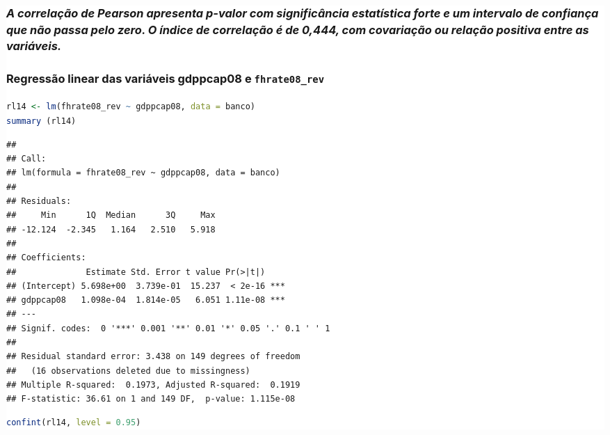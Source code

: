 ### *A correlação de Pearson apresenta p-valor com significância estatística forte e um intervalo de confiança que não passa pelo zero. O índice de correlação é de 0,444, com covariação ou relação positiva entre as variáveis.*

### Regressão linear das variáveis **gdppcap08** e `fhrate08_rev`

``` r
rl14 <- lm(fhrate08_rev ~ gdppcap08, data = banco)
summary (rl14)
```

    ## 
    ## Call:
    ## lm(formula = fhrate08_rev ~ gdppcap08, data = banco)
    ## 
    ## Residuals:
    ##     Min      1Q  Median      3Q     Max 
    ## -12.124  -2.345   1.164   2.510   5.918 
    ## 
    ## Coefficients:
    ##              Estimate Std. Error t value Pr(>|t|)    
    ## (Intercept) 5.698e+00  3.739e-01  15.237  < 2e-16 ***
    ## gdppcap08   1.098e-04  1.814e-05   6.051 1.11e-08 ***
    ## ---
    ## Signif. codes:  0 '***' 0.001 '**' 0.01 '*' 0.05 '.' 0.1 ' ' 1
    ## 
    ## Residual standard error: 3.438 on 149 degrees of freedom
    ##   (16 observations deleted due to missingness)
    ## Multiple R-squared:  0.1973, Adjusted R-squared:  0.1919 
    ## F-statistic: 36.61 on 1 and 149 DF,  p-value: 1.115e-08

``` r
confint(rl14, level = 0.95)
```
